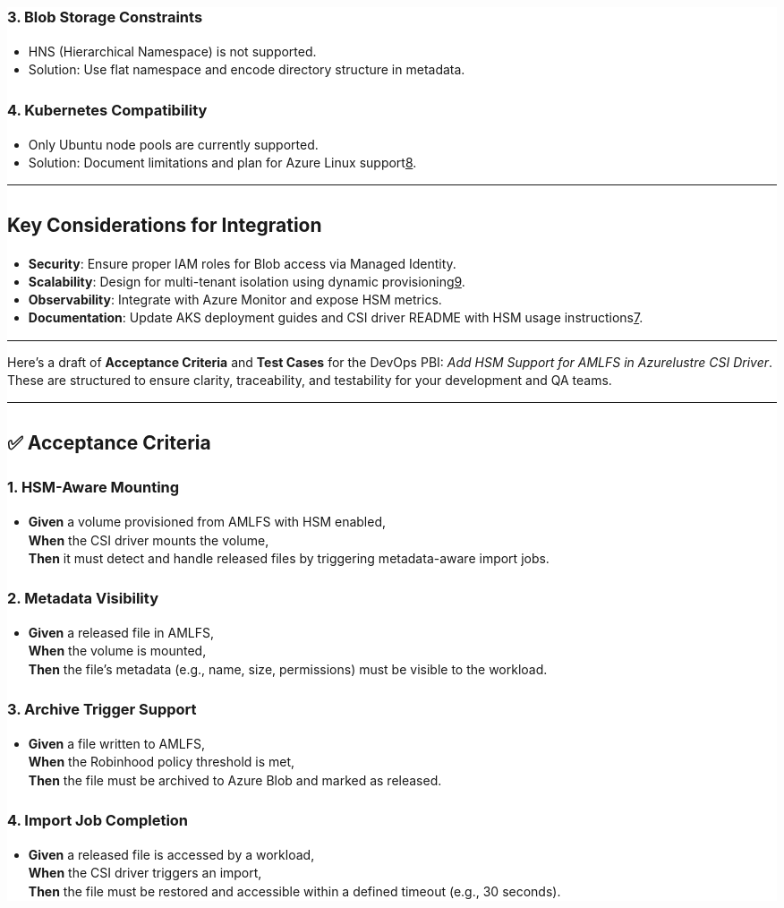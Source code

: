 ### **3. Blob Storage Constraints**
- HNS (Hierarchical Namespace) is not supported.
- Solution: Use flat namespace and encode directory structure in metadata.

### **4. Kubernetes Compatibility**
- Only Ubuntu node pools are currently supported.
- Solution: Document limitations and plan for Azure Linux support[8](https://microsoft-my.sharepoint.com/personal/jebearer_microsoft_com/_layouts/15/Doc.aspx?sourcedoc=%7B49A9E428-74A5-43FC-AEC7-BAB007C9EBED%7D&file=AMLFS%20Clients%20Overview.pptx&action=edit&mobileredirect=true&DefaultItemOpen=1).

---

## **Key Considerations for Integration**

- **Security**: Ensure proper IAM roles for Blob access via Managed Identity.
- **Scalability**: Design for multi-tenant isolation using dynamic provisioning[9](https://microsoft-my.sharepoint.com/personal/davidbradley_microsoft_com/_layouts/15/Doc.aspx?sourcedoc=%7BE2C11A26-EACC-41AD-A0E3-C95A8BD64262%7D&file=Dynamic%20Provisioning.pptx&action=edit&mobileredirect=true&DefaultItemOpen=1).
- **Observability**: Integrate with Azure Monitor and expose HSM metrics.
- **Documentation**: Update AKS deployment guides and CSI driver README with HSM usage instructions[7](https://learn.microsoft.com/en-us/azure/azure-managed-lustre/use-csi-driver-kubernetes).

---

Here’s a draft of **Acceptance Criteria** and **Test Cases** for the DevOps PBI: *Add HSM Support for AMLFS in Azurelustre CSI Driver*. These are structured to ensure clarity, traceability, and testability for your development and QA teams.

---

## ✅ Acceptance Criteria

### **1. HSM-Aware Mounting**
- **Given** a volume provisioned from AMLFS with HSM enabled,  
  **When** the CSI driver mounts the volume,  
  **Then** it must detect and handle released files by triggering metadata-aware import jobs.

### **2. Metadata Visibility**
- **Given** a released file in AMLFS,  
  **When** the volume is mounted,  
  **Then** the file’s metadata (e.g., name, size, permissions) must be visible to the workload.

### **3. Archive Trigger Support**
- **Given** a file written to AMLFS,  
  **When** the Robinhood policy threshold is met,  
  **Then** the file must be archived to Azure Blob and marked as released.

### **4. Import Job Completion**
- **Given** a released file is accessed by a workload,  
  **When** the CSI driver triggers an import,  
  **Then** the file must be restored and accessible within a defined timeout (e.g., 30 seconds).
